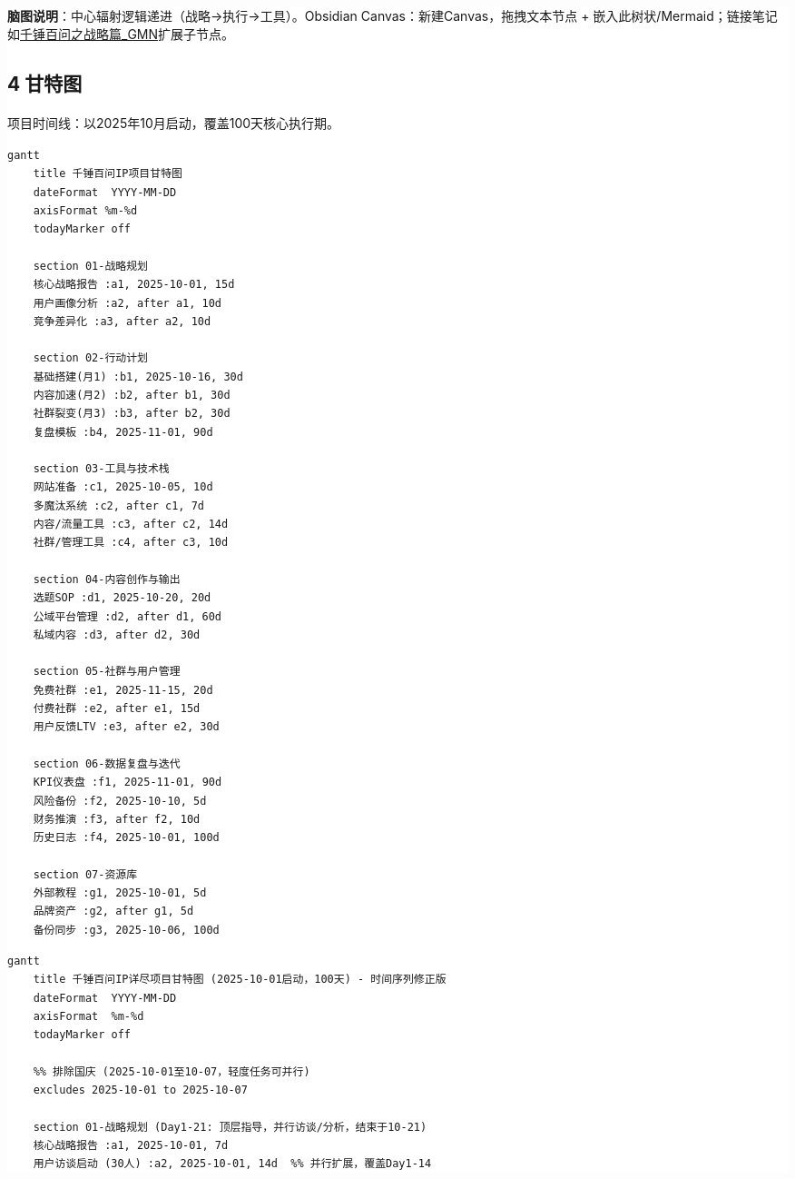 **脑图说明**：中心辐射逻辑递进（战略→执行→工具）。Obsidian Canvas：新建Canvas，拖拽文本节点 + 嵌入此树状/Mermaid；链接笔记如[千锤百问之战略篇_GMN](app://obsidian.md/%E5%8D%83%E9%94%A4%E7%99%BE%E9%97%AE%E4%B9%8B%E6%88%98%E7%95%A5%E7%AF%87_GMN)扩展子节点。

## 4 甘特图
项目时间线：以2025年10月启动，覆盖100天核心执行期。

```mermaid
gantt
    title 千锤百问IP项目甘特图
    dateFormat  YYYY-MM-DD
    axisFormat %m-%d
    todayMarker off

    section 01-战略规划
    核心战略报告 :a1, 2025-10-01, 15d
    用户画像分析 :a2, after a1, 10d
    竞争差异化 :a3, after a2, 10d

    section 02-行动计划
    基础搭建(月1) :b1, 2025-10-16, 30d
    内容加速(月2) :b2, after b1, 30d
    社群裂变(月3) :b3, after b2, 30d
    复盘模板 :b4, 2025-11-01, 90d

    section 03-工具与技术栈
    网站准备 :c1, 2025-10-05, 10d
    多魔汰系统 :c2, after c1, 7d
    内容/流量工具 :c3, after c2, 14d
    社群/管理工具 :c4, after c3, 10d

    section 04-内容创作与输出
    选题SOP :d1, 2025-10-20, 20d
    公域平台管理 :d2, after d1, 60d
    私域内容 :d3, after d2, 30d

    section 05-社群与用户管理
    免费社群 :e1, 2025-11-15, 20d
    付费社群 :e2, after e1, 15d
    用户反馈LTV :e3, after e2, 30d

    section 06-数据复盘与迭代
    KPI仪表盘 :f1, 2025-11-01, 90d
    风险备份 :f2, 2025-10-10, 5d
    财务推演 :f3, after f2, 10d
    历史日志 :f4, 2025-10-01, 100d

    section 07-资源库
    外部教程 :g1, 2025-10-01, 5d
    品牌资产 :g2, after g1, 5d
    备份同步 :g3, 2025-10-06, 100d
```
```mermaid
gantt
    title 千锤百问IP详尽项目甘特图 (2025-10-01启动，100天) - 时间序列修正版
    dateFormat  YYYY-MM-DD
    axisFormat  %m-%d
    todayMarker off

    %% 排除国庆 (2025-10-01至10-07，轻度任务可并行)
    excludes 2025-10-01 to 2025-10-07

    section 01-战略规划 (Day1-21: 顶层指导，并行访谈/分析，结束于10-21)
    核心战略报告 :a1, 2025-10-01, 7d
    用户访谈启动 (30人) :a2, 2025-10-01, 14d  %% 并行扩展，覆盖Day1-14
```